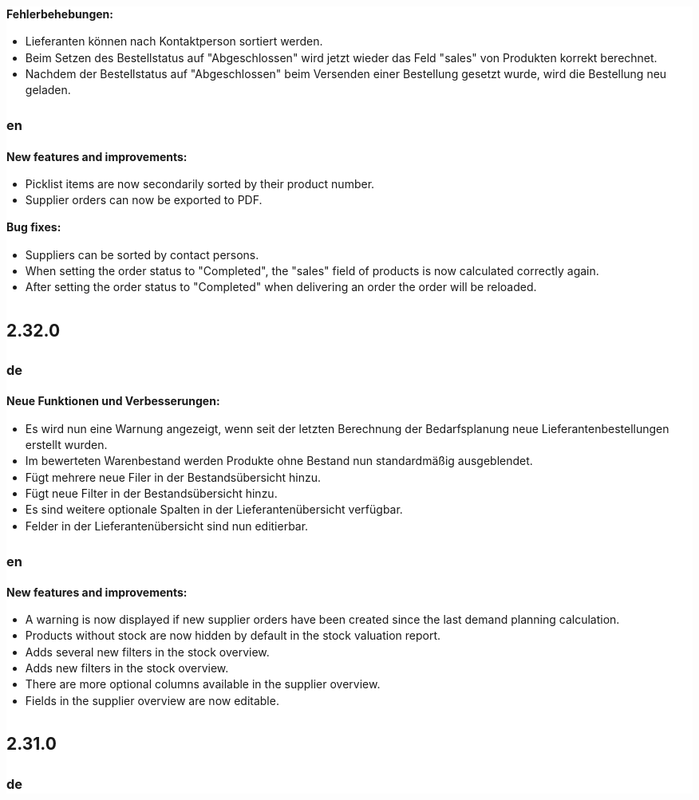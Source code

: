 **Fehlerbehebungen:**

* Lieferanten können nach Kontaktperson sortiert werden.
* Beim Setzen des Bestellstatus auf "Abgeschlossen" wird jetzt wieder das Feld "sales" von Produkten korrekt berechnet.
* Nachdem der Bestellstatus auf "Abgeschlossen" beim Versenden einer Bestellung gesetzt wurde, wird die Bestellung neu geladen.

### en

**New features and improvements:**

* Picklist items are now secondarily sorted by their product number.
* Supplier orders can now be exported to PDF.

**Bug fixes:**

* Suppliers can be sorted by contact persons.
* When setting the order status to "Completed", the "sales" field of products is now calculated correctly again.
* After setting the order status to "Completed" when delivering an order the order will be reloaded.


## 2.32.0

### de

**Neue Funktionen und Verbesserungen:**

* Es wird nun eine Warnung angezeigt, wenn seit der letzten Berechnung der Bedarfsplanung neue Lieferantenbestellungen erstellt wurden.
* Im bewerteten Warenbestand werden Produkte ohne Bestand nun standardmäßig ausgeblendet.
* Fügt mehrere neue Filer in der Bestandsübersicht hinzu.
* Fügt neue Filter in der Bestandsübersicht hinzu.
* Es sind weitere optionale Spalten in der Lieferantenübersicht verfügbar.
* Felder in der Lieferantenübersicht sind nun editierbar.

### en

**New features and improvements:**

* A warning is now displayed if new supplier orders have been created since the last demand planning calculation.
* Products without stock are now hidden by default in the stock valuation report.
* Adds several new filters in the stock overview.
* Adds new filters in the stock overview.
* There are more optional columns available in the supplier overview.
* Fields in the supplier overview are now editable.


## 2.31.0

### de
